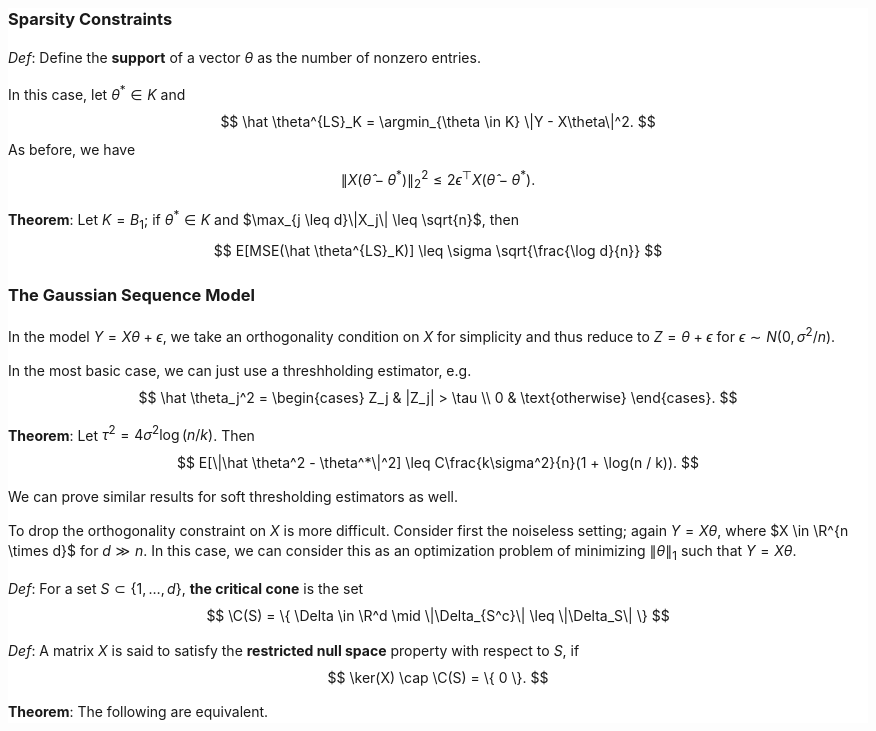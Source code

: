 ### Sparsity Constraints

_Def_: Define the **support** of a vector $\theta$ as the number of nonzero entries.

In this case, let $\theta^* \in K$ and 
$$
\hat \theta^{LS}_K = \argmin_{\theta \in K} \|Y - X\theta\|^2.
$$
As before, we have
$$
\|X(\hat \theta - \theta^*)\|_2^2 \leq 2\epsilon^\top X(\hat \theta - \theta^*).
$$

**Theorem**: Let $K = B_1$; if $\theta^* \in K$ and $\max_{j \leq d}\|X_j\| \leq \sqrt{n}$, then
$$
E[MSE(\hat \theta^{LS}_K)] \leq \sigma \sqrt{\frac{\log d}{n}}
$$

### The Gaussian Sequence Model

In the model $Y = X\theta + \epsilon$, we take an orthogonality condition on $X$ for simplicity and thus reduce to $Z = \theta + \epsilon$ for $\epsilon \sim N(0, \sigma^2/n)$.

In the most basic case, we can just use a threshholding estimator, e.g. 
$$
\hat \theta_j^2 = \begin{cases}
    Z_j & |Z_j| > \tau \\
    0 & \text{otherwise}
\end{cases}.
$$

**Theorem**: Let $\tau^2 = 4\sigma^2 \log(n / k)$. Then
$$
E[\|\hat \theta^2 - \theta^*\|^2] \leq C\frac{k\sigma^2}{n}(1 + \log(n / k)).
$$


We can prove similar results for soft thresholding estimators as well.

To drop the orthogonality constraint on $X$ is more difficult. Consider first the noiseless setting; again $Y = X\theta$, where $X \in \R^{n \times d}$ for $d \gg n$.
In this case, we can consider this as an optimization problem of minimizing $\|\theta\|_1$ such that $Y = X\theta$.

_Def_: For a set $S \subset \{1, \dots, d\}$, **the critical cone**  is the set
$$
\C(S) = \{ \Delta \in \R^d \mid \|\Delta_{S^c}\| \leq \|\Delta_S\| \}
$$

_Def_: A matrix $X$ is said to satisfy the **restricted null space** property with respect to $S$, if
$$
\ker(X) \cap \C(S) = \{ 0 \}.
$$

**Theorem**: The following are equivalent.
